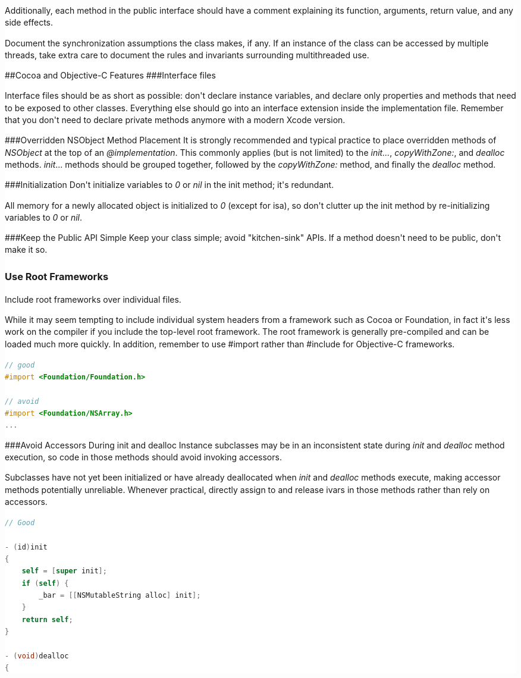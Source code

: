 Additionally, each method in the public interface should have a comment explaining its function, arguments, return value, and any side effects.  

Document the synchronization assumptions the class makes, if any. If an instance of the class can be accessed by multiple threads, take extra care to document the rules and invariants surrounding multithreaded use.

##Cocoa and Objective-C Features
###Interface files

Interface files should be as short as possible: don't declare instance variables, and declare only properties and methods that need to be exposed to other classes. Everything else should go into an interface extension inside the implementation file. Remember that you don't need to declare private methods anymore with a modern Xcode version.

###Overridden NSObject Method Placement
It is strongly recommended and typical practice to place overridden methods of _NSObject_ at the top of an _@implementation_. This commonly applies (but is not limited) to the _init..._, _copyWithZone:_, and _dealloc_ methods. _init_... methods should be grouped together, followed by the _copyWithZone:_ method, and finally the _dealloc_ method.

###Initialization
Don't initialize variables to _0_ or _nil_ in the init method; it's redundant.  

All memory for a newly allocated object is initialized to _0_ (except for isa), so don't clutter up the init method by re-initializing variables to _0_ or _nil_.

###Keep the Public API Simple
Keep your class simple; avoid "kitchen-sink" APIs. If a method doesn't need to be public, don't make it so.  

### Use Root Frameworks
Include root frameworks over individual files.  

While it may seem tempting to include individual system headers from a framework such as Cocoa or Foundation, in fact it's less work on the compiler if you include the top-level root framework. The root framework is generally pre-compiled and can be loaded much more quickly. In addition, remember to use #import rather than #include for Objective-C frameworks.
```objective-c
// good
#import <Foundation/Foundation.h>

// avoid
#import <Foundation/NSArray.h>
...
```

###Avoid Accessors During init and dealloc
Instance subclasses may be in an inconsistent state during _init_ and _dealloc_ method execution, so code in those methods should avoid invoking accessors.  

Subclasses have not yet been initialized or have already deallocated when _init_ and _dealloc_ methods execute, making accessor methods potentially unreliable. Whenever practical, directly assign to and release ivars in those methods rather than rely on accessors.

```objective-c
// Good

- (id)init
{
    self = [super init];
    if (self) {
        _bar = [[NSMutableString alloc] init];
    }
    return self;
}

- (void)dealloc
{
```